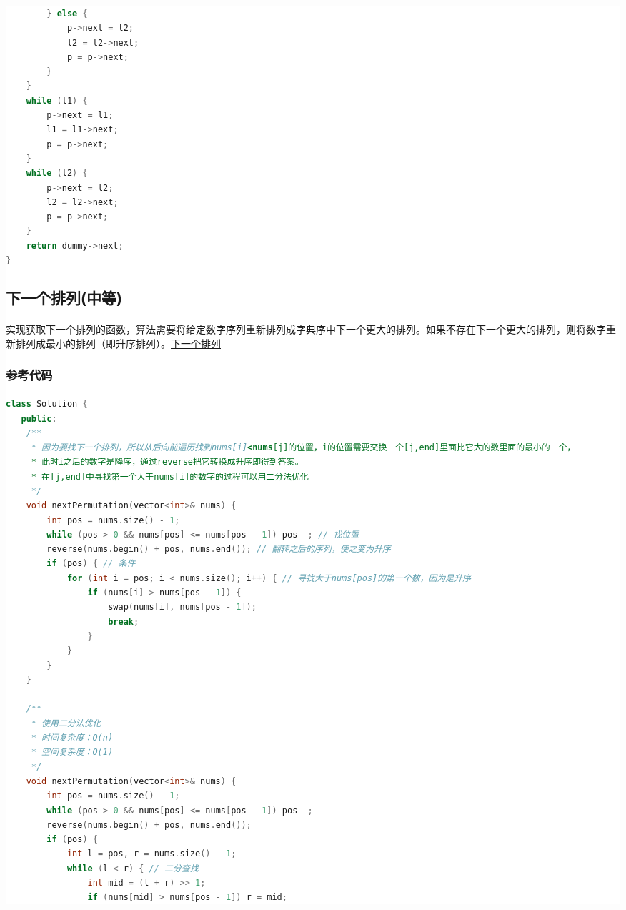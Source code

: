 ```c++
        } else {
            p->next = l2;
            l2 = l2->next;
            p = p->next;
        }
    }
    while (l1) {
        p->next = l1;
        l1 = l1->next;
        p = p->next;
    }
    while (l2) {
        p->next = l2;
        l2 = l2->next;
        p = p->next;
    }
    return dummy->next;
}
```

## 下一个排列(中等)

实现获取下一个排列的函数，算法需要将给定数字序列重新排列成字典序中下一个更大的排列。如果不存在下一个更大的排列，则将数字重新排列成最小的排列（即升序排列）。[下一个排列](https://leetcode-cn.com/problems/next-permutation/)

### 参考代码

```c++
class Solution {
   public:
    /**
     * 因为要找下一个排列，所以从后向前遍历找到nums[i]<nums[j]的位置，i的位置需要交换一个[j,end]里面比它大的数里面的最小的一个，
     * 此时i之后的数字是降序，通过reverse把它转换成升序即得到答案。
     * 在[j,end]中寻找第一个大于nums[i]的数字的过程可以用二分法优化
     */
    void nextPermutation(vector<int>& nums) {
        int pos = nums.size() - 1;
        while (pos > 0 && nums[pos] <= nums[pos - 1]) pos--; // 找位置
        reverse(nums.begin() + pos, nums.end()); // 翻转之后的序列，使之变为升序
        if (pos) { // 条件
            for (int i = pos; i < nums.size(); i++) { // 寻找大于nums[pos]的第一个数，因为是升序
                if (nums[i] > nums[pos - 1]) {
                    swap(nums[i], nums[pos - 1]);
                    break;
                }
            }
        }
    }

    /**
     * 使用二分法优化
     * 时间复杂度：O(n)
     * 空间复杂度：O(1)
     */
    void nextPermutation(vector<int>& nums) {
        int pos = nums.size() - 1;
        while (pos > 0 && nums[pos] <= nums[pos - 1]) pos--;
        reverse(nums.begin() + pos, nums.end());
        if (pos) {
            int l = pos, r = nums.size() - 1;
            while (l < r) { // 二分查找
                int mid = (l + r) >> 1;
                if (nums[mid] > nums[pos - 1]) r = mid;
```